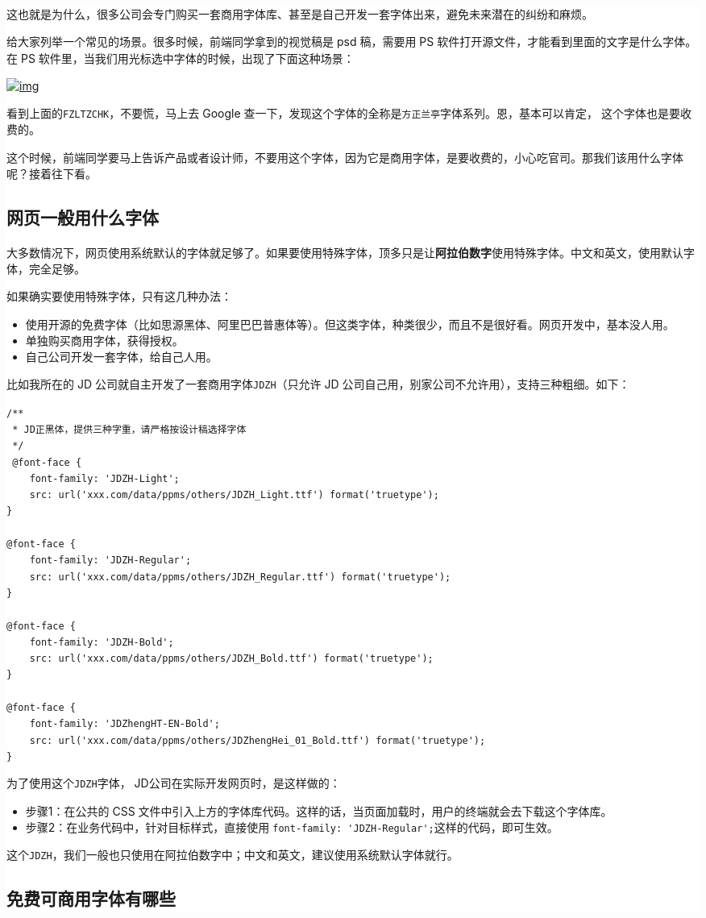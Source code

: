 这也就是为什么，很多公司会专门购买一套商用字体库、甚至是自己开发一套字体出来，避免未来潜在的纠纷和麻烦。

给大家列举一个常见的场景。很多时候，前端同学拿到的视觉稿是 psd 稿，需要用 PS 软件打开源文件，才能看到里面的文字是什么字体。在 PS 软件里，当我们用光标选中字体的时候，出现了下面这种场景：

[![img](Imag/687474703a2f2f696d672e736d79687661652e636f6d2f32303139313031305f313132312e706e67)](https://camo.githubusercontent.com/9e4a83f6d26f040a2a52a30fde17487eb22426c15b1f4059f32202f1b317dda4/687474703a2f2f696d672e736d79687661652e636f6d2f32303139313031305f313132312e706e67)

看到上面的`FZLTZCHK`，不要慌，马上去 Google 查一下，发现这个字体的全称是`方正兰亭`字体系列。恩，基本可以肯定， 这个字体也是要收费的。

这个时候，前端同学要马上告诉产品或者设计师，不要用这个字体，因为它是商用字体，是要收费的，小心吃官司。那我们该用什么字体呢？接着往下看。

## 网页一般用什么字体

大多数情况下，网页使用系统默认的字体就足够了。如果要使用特殊字体，顶多只是让**阿拉伯数字**使用特殊字体。中文和英文，使用默认字体，完全足够。

如果确实要使用特殊字体，只有这几种办法：

- 使用开源的免费字体（比如思源黑体、阿里巴巴普惠体等）。但这类字体，种类很少，而且不是很好看。网页开发中，基本没人用。
- 单独购买商用字体，获得授权。
- 自己公司开发一套字体，给自己人用。

比如我所在的 JD 公司就自主开发了一套商用字体`JDZH`（只允许 JD 公司自己用，别家公司不允许用），支持三种粗细。如下：

```
/**
 * JD正黑体，提供三种字重，请严格按设计稿选择字体
 */
 @font-face {
    font-family: 'JDZH-Light';
    src: url('xxx.com/data/ppms/others/JDZH_Light.ttf') format('truetype');
}

@font-face {
    font-family: 'JDZH-Regular';
    src: url('xxx.com/data/ppms/others/JDZH_Regular.ttf') format('truetype');
}

@font-face {
    font-family: 'JDZH-Bold';
    src: url('xxx.com/data/ppms/others/JDZH_Bold.ttf') format('truetype');
}

@font-face {
    font-family: 'JDZhengHT-EN-Bold';
    src: url('xxx.com/data/ppms/others/JDZhengHei_01_Bold.ttf') format('truetype');
}
```

为了使用这个`JDZH`字体， JD公司在实际开发网页时，是这样做的：

- 步骤1：在公共的 CSS 文件中引入上方的字体库代码。这样的话，当页面加载时，用户的终端就会去下载这个字体库。
- 步骤2：在业务代码中，针对目标样式，直接使用 `font-family: 'JDZH-Regular';`这样的代码，即可生效。

这个`JDZH`，我们一般也只使用在阿拉伯数字中；中文和英文，建议使用系统默认字体就行。

## 免费可商用字体有哪些
